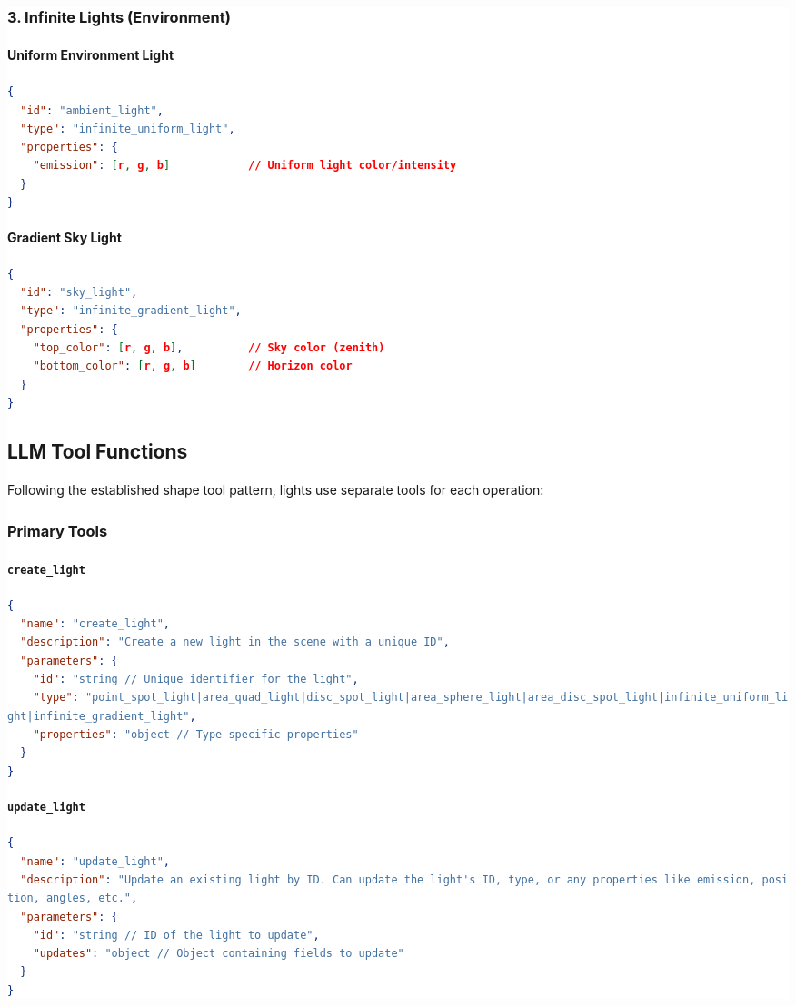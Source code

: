 ### 3. **Infinite Lights** (Environment)

#### Uniform Environment Light
```json
{
  "id": "ambient_light",
  "type": "infinite_uniform_light",
  "properties": {
    "emission": [r, g, b]            // Uniform light color/intensity
  }
}
```

#### Gradient Sky Light
```json
{
  "id": "sky_light",
  "type": "infinite_gradient_light",
  "properties": {
    "top_color": [r, g, b],          // Sky color (zenith)
    "bottom_color": [r, g, b]        // Horizon color
  }
}
```

## LLM Tool Functions

Following the established shape tool pattern, lights use separate tools for each operation:

### Primary Tools

#### `create_light`
```json
{
  "name": "create_light",
  "description": "Create a new light in the scene with a unique ID",
  "parameters": {
    "id": "string // Unique identifier for the light",
    "type": "point_spot_light|area_quad_light|disc_spot_light|area_sphere_light|area_disc_spot_light|infinite_uniform_light|infinite_gradient_light",
    "properties": "object // Type-specific properties"
  }
}
```

#### `update_light`
```json
{
  "name": "update_light",
  "description": "Update an existing light by ID. Can update the light's ID, type, or any properties like emission, position, angles, etc.",
  "parameters": {
    "id": "string // ID of the light to update",
    "updates": "object // Object containing fields to update"
  }
}
```
